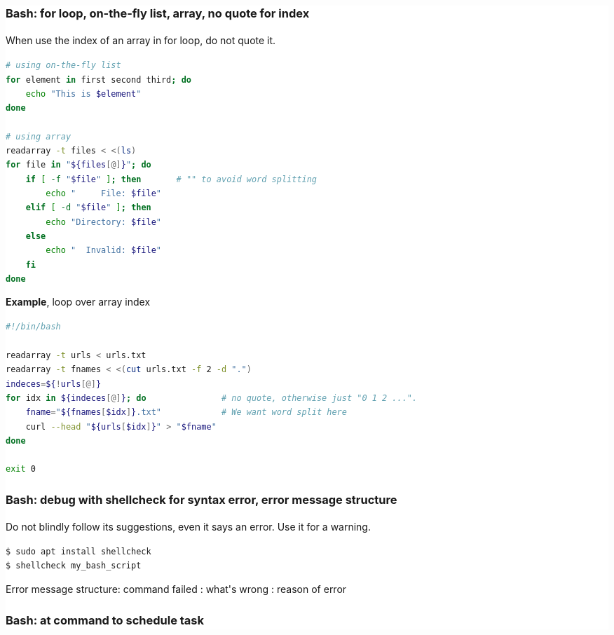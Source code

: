 ### Bash: for loop, on-the-fly list, array, no quote for index

When use the index of an array in for loop, do not quote it.

```bash
# using on-the-fly list
for element in first second third; do
	echo "This is $element"
done

# using array
readarray -t files < <(ls)
for file in "${files[@]}"; do
	if [ -f "$file" ]; then       # "" to avoid word splitting
		echo "     File: $file"
	elif [ -d "$file" ]; then
		echo "Directory: $file"
	else
		echo "  Invalid: $file"
	fi
done

```

**Example**, loop over array index

```bash
#!/bin/bash

readarray -t urls < urls.txt
readarray -t fnames < <(cut urls.txt -f 2 -d ".")
indeces=${!urls[@]}
for idx in ${indeces[@]}; do               # no quote, otherwise just "0 1 2 ...".
	fname="${fnames[$idx]}.txt"            # We want word split here
	curl --head "${urls[$idx]}" > "$fname"
done

exit 0
```

### Bash: debug with shellcheck for syntax error, error message structure

Do not blindly follow its suggestions, even it says an error. Use it for a warning.

```shell
$ sudo apt install shellcheck
$ shellcheck my_bash_script
```

Error message structure: command failed : what's wrong : reason of error

### Bash: at command to schedule task
